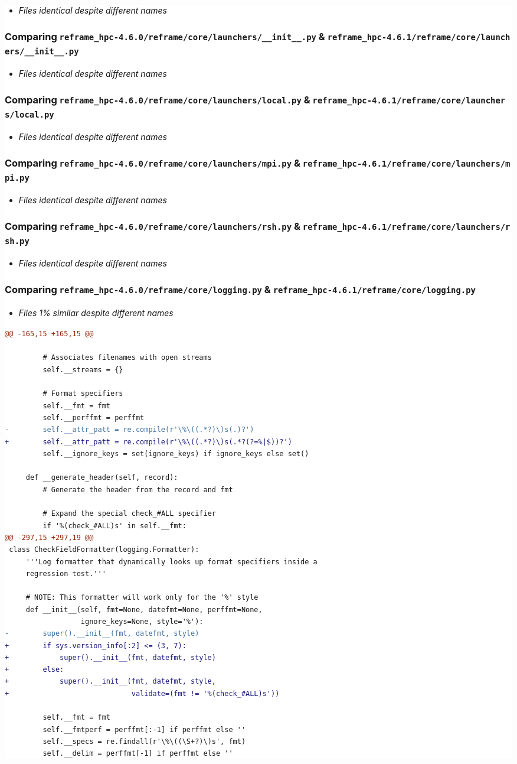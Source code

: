  * *Files identical despite different names*

### Comparing `reframe_hpc-4.6.0/reframe/core/launchers/__init__.py` & `reframe_hpc-4.6.1/reframe/core/launchers/__init__.py`

 * *Files identical despite different names*

### Comparing `reframe_hpc-4.6.0/reframe/core/launchers/local.py` & `reframe_hpc-4.6.1/reframe/core/launchers/local.py`

 * *Files identical despite different names*

### Comparing `reframe_hpc-4.6.0/reframe/core/launchers/mpi.py` & `reframe_hpc-4.6.1/reframe/core/launchers/mpi.py`

 * *Files identical despite different names*

### Comparing `reframe_hpc-4.6.0/reframe/core/launchers/rsh.py` & `reframe_hpc-4.6.1/reframe/core/launchers/rsh.py`

 * *Files identical despite different names*

### Comparing `reframe_hpc-4.6.0/reframe/core/logging.py` & `reframe_hpc-4.6.1/reframe/core/logging.py`

 * *Files 1% similar despite different names*

```diff
@@ -165,15 +165,15 @@
 
         # Associates filenames with open streams
         self.__streams = {}
 
         # Format specifiers
         self.__fmt = fmt
         self.__perffmt = perffmt
-        self.__attr_patt = re.compile(r'\%\((.*?)\)s(.)?')
+        self.__attr_patt = re.compile(r'\%\((.*?)\)s(.*?(?=%|$))?')
         self.__ignore_keys = set(ignore_keys) if ignore_keys else set()
 
     def __generate_header(self, record):
         # Generate the header from the record and fmt
 
         # Expand the special check_#ALL specifier
         if '%(check_#ALL)s' in self.__fmt:
@@ -297,15 +297,19 @@
 class CheckFieldFormatter(logging.Formatter):
     '''Log formatter that dynamically looks up format specifiers inside a
     regression test.'''
 
     # NOTE: This formatter will work only for the '%' style
     def __init__(self, fmt=None, datefmt=None, perffmt=None,
                  ignore_keys=None, style='%'):
-        super().__init__(fmt, datefmt, style)
+        if sys.version_info[:2] <= (3, 7):
+            super().__init__(fmt, datefmt, style)
+        else:
+            super().__init__(fmt, datefmt, style,
+                             validate=(fmt != '%(check_#ALL)s'))
 
         self.__fmt = fmt
         self.__fmtperf = perffmt[:-1] if perffmt else ''
         self.__specs = re.findall(r'\%\((\S+?)\)s', fmt)
         self.__delim = perffmt[-1] if perffmt else ''
```
